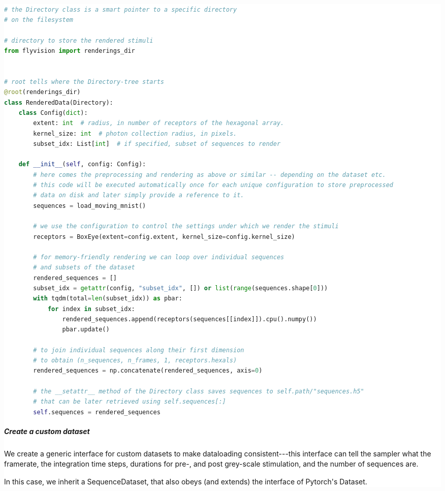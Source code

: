 ```python
# the Directory class is a smart pointer to a specific directory
# on the filesystem

# directory to store the rendered stimuli
from flyvision import renderings_dir


# root tells where the Directory-tree starts
@root(renderings_dir)
class RenderedData(Directory):
    class Config(dict):
        extent: int  # radius, in number of receptors of the hexagonal array.
        kernel_size: int  # photon collection radius, in pixels.
        subset_idx: List[int]  # if specified, subset of sequences to render

    def __init__(self, config: Config):
        # here comes the preprocessing and rendering as above or similar -- depending on the dataset etc.
        # this code will be executed automatically once for each unique configuration to store preprocessed
        # data on disk and later simply provide a reference to it.
        sequences = load_moving_mnist()

        # we use the configuration to control the settings under which we render the stimuli
        receptors = BoxEye(extent=config.extent, kernel_size=config.kernel_size)

        # for memory-friendly rendering we can loop over individual sequences
        # and subsets of the dataset
        rendered_sequences = []
        subset_idx = getattr(config, "subset_idx", []) or list(range(sequences.shape[0]))
        with tqdm(total=len(subset_idx)) as pbar:
            for index in subset_idx:
                rendered_sequences.append(receptors(sequences[[index]]).cpu().numpy())
                pbar.update()

        # to join individual sequences along their first dimension
        # to obtain (n_sequences, n_frames, 1, receptors.hexals)
        rendered_sequences = np.concatenate(rendered_sequences, axis=0)

        # the __setattr__ method of the Directory class saves sequences to self.path/"sequences.h5"
        # that can be later retrieved using self.sequences[:]
        self.sequences = rendered_sequences
```

##### Create a custom dataset
We create a generic interface for custom datasets to make dataloading consistent---this interface can tell the sampler what the framerate, the integration time steps, durations for pre-, and post grey-scale stimulation, and the number of sequences are.

In this case, we inherit a SequenceDataset, that also obeys (and extends) the interface of Pytorch's Dataset.
